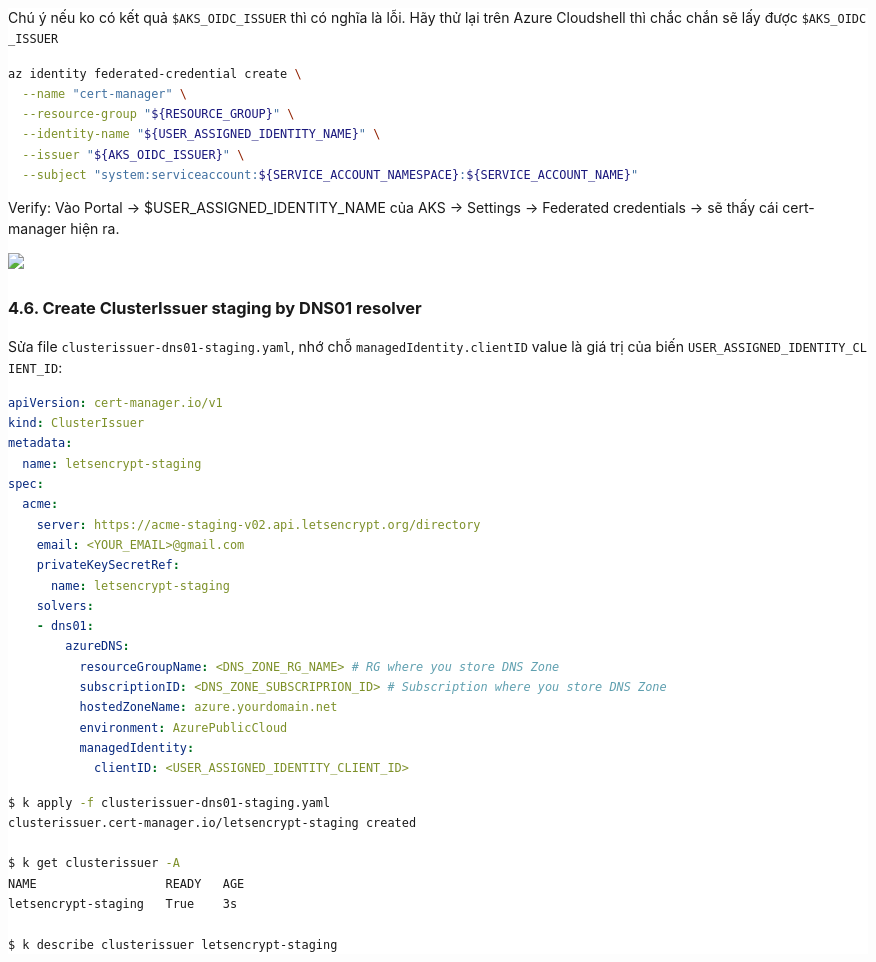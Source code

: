 Chú ý nếu ko có kết quả `$AKS_OIDC_ISSUER` thì có nghĩa là lỗi. Hãy thử lại trên Azure Cloudshell thì chắc chắn sẽ lấy được `$AKS_OIDC_ISSUER`

```sh
az identity federated-credential create \
  --name "cert-manager" \
  --resource-group "${RESOURCE_GROUP}" \
  --identity-name "${USER_ASSIGNED_IDENTITY_NAME}" \
  --issuer "${AKS_OIDC_ISSUER}" \
  --subject "system:serviceaccount:${SERVICE_ACCOUNT_NAMESPACE}:${SERVICE_ACCOUNT_NAME}"
```

Verify: Vào Portal -> $USER_ASSIGNED_IDENTITY_NAME của AKS -> Settings -> Federated credentials -> sẽ thấy cái cert-manager hiện ra.

![](https://d32yh8fbac5ivo.cloudfront.net/static/images/azure-aks-identity-federated-credentials.jpg)

### 4.6. Create ClusterIssuer staging by DNS01 resolver

Sửa file `clusterissuer-dns01-staging.yaml`, nhớ chỗ `managedIdentity.clientID` value là giá trị của biến `USER_ASSIGNED_IDENTITY_CLIENT_ID`:

```yaml
apiVersion: cert-manager.io/v1
kind: ClusterIssuer
metadata:
  name: letsencrypt-staging
spec:
  acme:
    server: https://acme-staging-v02.api.letsencrypt.org/directory
    email: <YOUR_EMAIL>@gmail.com
    privateKeySecretRef:
      name: letsencrypt-staging
    solvers:
    - dns01:
        azureDNS:
          resourceGroupName: <DNS_ZONE_RG_NAME> # RG where you store DNS Zone
          subscriptionID: <DNS_ZONE_SUBSCRIPRION_ID> # Subscription where you store DNS Zone
          hostedZoneName: azure.yourdomain.net
          environment: AzurePublicCloud
          managedIdentity:
            clientID: <USER_ASSIGNED_IDENTITY_CLIENT_ID>
```

```sh
$ k apply -f clusterissuer-dns01-staging.yaml
clusterissuer.cert-manager.io/letsencrypt-staging created

$ k get clusterissuer -A
NAME                  READY   AGE
letsencrypt-staging   True    3s

$ k describe clusterissuer letsencrypt-staging
```
